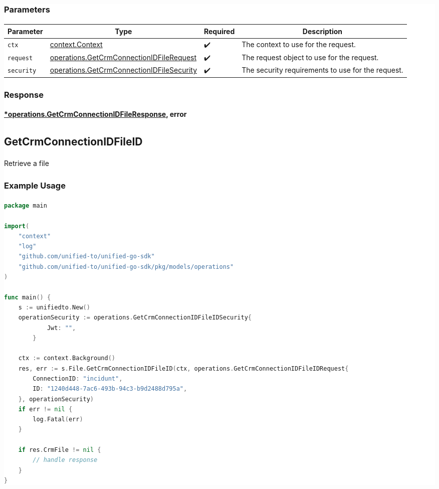 ### Parameters

| Parameter                                                                                              | Type                                                                                                   | Required                                                                                               | Description                                                                                            |
| ------------------------------------------------------------------------------------------------------ | ------------------------------------------------------------------------------------------------------ | ------------------------------------------------------------------------------------------------------ | ------------------------------------------------------------------------------------------------------ |
| `ctx`                                                                                                  | [context.Context](https://pkg.go.dev/context#Context)                                                  | :heavy_check_mark:                                                                                     | The context to use for the request.                                                                    |
| `request`                                                                                              | [operations.GetCrmConnectionIDFileRequest](../../models/operations/getcrmconnectionidfilerequest.md)   | :heavy_check_mark:                                                                                     | The request object to use for the request.                                                             |
| `security`                                                                                             | [operations.GetCrmConnectionIDFileSecurity](../../models/operations/getcrmconnectionidfilesecurity.md) | :heavy_check_mark:                                                                                     | The security requirements to use for the request.                                                      |


### Response

**[*operations.GetCrmConnectionIDFileResponse](../../models/operations/getcrmconnectionidfileresponse.md), error**


## GetCrmConnectionIDFileID

Retrieve a file

### Example Usage

```go
package main

import(
	"context"
	"log"
	"github.com/unified-to/unified-go-sdk"
	"github.com/unified-to/unified-go-sdk/pkg/models/operations"
)

func main() {
    s := unifiedto.New()
    operationSecurity := operations.GetCrmConnectionIDFileIDSecurity{
            Jwt: "",
        }

    ctx := context.Background()
    res, err := s.File.GetCrmConnectionIDFileID(ctx, operations.GetCrmConnectionIDFileIDRequest{
        ConnectionID: "incidunt",
        ID: "1240d448-7ac6-493b-94c3-b9d2488d795a",
    }, operationSecurity)
    if err != nil {
        log.Fatal(err)
    }

    if res.CrmFile != nil {
        // handle response
    }
}
```
